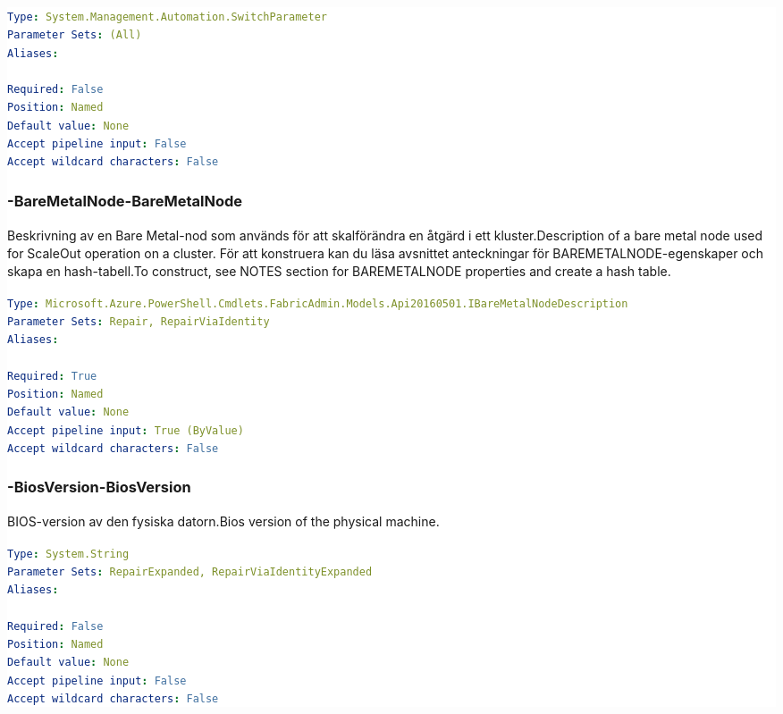 ```yaml
Type: System.Management.Automation.SwitchParameter
Parameter Sets: (All)
Aliases:

Required: False
Position: Named
Default value: None
Accept pipeline input: False
Accept wildcard characters: False

```

### <span data-ttu-id="ff24e-117">-BareMetalNode</span><span class="sxs-lookup"><span data-stu-id="ff24e-117">-BareMetalNode</span></span>
<span data-ttu-id="ff24e-118">Beskrivning av en Bare Metal-nod som används för att skalförändra en åtgärd i ett kluster.</span><span class="sxs-lookup"><span data-stu-id="ff24e-118">Description of a bare metal node used for ScaleOut operation on a cluster.</span></span>
<span data-ttu-id="ff24e-119">För att konstruera kan du läsa avsnittet anteckningar för BAREMETALNODE-egenskaper och skapa en hash-tabell.</span><span class="sxs-lookup"><span data-stu-id="ff24e-119">To construct, see NOTES section for BAREMETALNODE properties and create a hash table.</span></span>

```yaml
Type: Microsoft.Azure.PowerShell.Cmdlets.FabricAdmin.Models.Api20160501.IBareMetalNodeDescription
Parameter Sets: Repair, RepairViaIdentity
Aliases:

Required: True
Position: Named
Default value: None
Accept pipeline input: True (ByValue)
Accept wildcard characters: False

```

### <span data-ttu-id="ff24e-120">-BiosVersion</span><span class="sxs-lookup"><span data-stu-id="ff24e-120">-BiosVersion</span></span>
<span data-ttu-id="ff24e-121">BIOS-version av den fysiska datorn.</span><span class="sxs-lookup"><span data-stu-id="ff24e-121">Bios version of the physical machine.</span></span>

```yaml
Type: System.String
Parameter Sets: RepairExpanded, RepairViaIdentityExpanded
Aliases:

Required: False
Position: Named
Default value: None
Accept pipeline input: False
Accept wildcard characters: False

```
